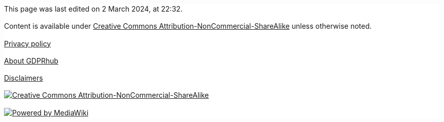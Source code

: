 This page was last edited on 2 March 2024, at 22:32.

Content is available under [Creative Commons Attribution-NonCommercial-ShareAlike](https://creativecommons.org/licenses/by-nc-sa/4.0/) unless otherwise noted.

[Privacy policy](/index.php?title=GDPRhub:Privacy_policy)

[About GDPRhub](/index.php?title=GDPRhub:About)

[Disclaimers](/index.php?title=GDPRhub:General_disclaimer)

[![Creative Commons Attribution-NonCommercial-ShareAlike](/resources/assets/licenses/cc-by-nc-sa.png)](https://creativecommons.org/licenses/by-nc-sa/4.0/)

[![Powered by MediaWiki](/resources/assets/poweredby_mediawiki_88x31.png)](https://www.mediawiki.org/)